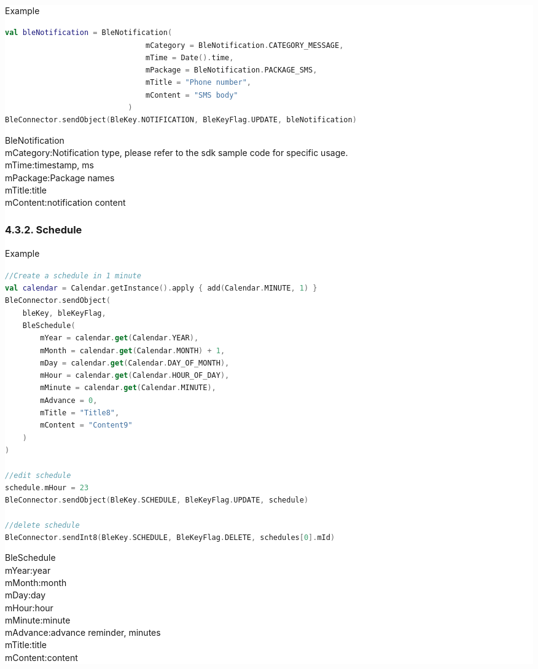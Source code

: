 Example

```kotlin
val bleNotification = BleNotification(
                                mCategory = BleNotification.CATEGORY_MESSAGE,
                                mTime = Date().time,
                                mPackage = BleNotification.PACKAGE_SMS,
                                mTitle = "Phone number",
                                mContent = "SMS body"
                            )
BleConnector.sendObject(BleKey.NOTIFICATION, BleKeyFlag.UPDATE, bleNotification)
```

BleNotification  
mCategory:Notification type, please refer to the sdk sample code for specific usage.  
mTime:timestamp, ms  
mPackage:Package names  
mTitle:title  
mContent:notification content

### 4.3.2. Schedule

Example

```kotlin
//Create a schedule in 1 minute
val calendar = Calendar.getInstance().apply { add(Calendar.MINUTE, 1) }
BleConnector.sendObject(
    bleKey, bleKeyFlag,
    BleSchedule(
        mYear = calendar.get(Calendar.YEAR),
        mMonth = calendar.get(Calendar.MONTH) + 1,
        mDay = calendar.get(Calendar.DAY_OF_MONTH),
        mHour = calendar.get(Calendar.HOUR_OF_DAY),
        mMinute = calendar.get(Calendar.MINUTE),
        mAdvance = 0,
        mTitle = "Title8",
        mContent = "Content9"
    )
)

//edit schedule
schedule.mHour = 23
BleConnector.sendObject(BleKey.SCHEDULE, BleKeyFlag.UPDATE, schedule)
                                
//delete schedule
BleConnector.sendInt8(BleKey.SCHEDULE, BleKeyFlag.DELETE, schedules[0].mId)
```

BleSchedule  
mYear:year  
mMonth:month  
mDay:day  
mHour:hour  
mMinute:minute  
mAdvance:advance reminder, minutes  
mTitle:title    
mContent:content  
